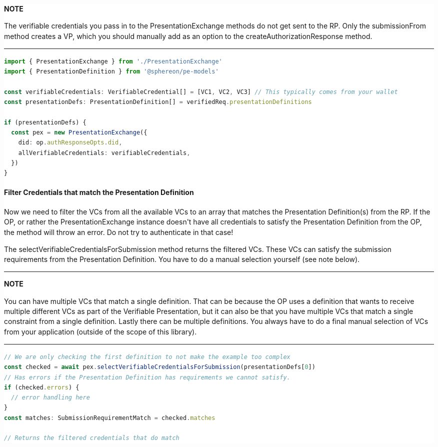 
**NOTE**

The verifiable credentials you pass in to the PresentationExchange methods do not get sent to the RP. Only the
submissionFrom method creates a VP, which you should manually add as an option to the createAuthorizationResponse
method.

---

```typescript
import { PresentationExchange } from './PresentationExchange'
import { PresentationDefinition } from '@sphereon/pe-models'

const verifiableCredentials: VerifiableCredential[] = [VC1, VC2, VC3] // This typically comes from your wallet
const presentationDefs: PresentationDefinition[] = verifiedReq.presentationDefinitions

if (presentationDefs) {
  const pex = new PresentationExchange({
    did: op.authResponseOpts.did,
    allVerifiableCredentials: verifiableCredentials,
  })
}
```

#### Filter Credentials that match the Presentation Definition

Now we need to filter the VCs from all the available VCs to an array that matches the Presentation Definition(s) from
the RP. If the OP, or rather the PresentationExchange instance doesn't have all credentials to satisfy the Presentation
Definition from the OP, the method will throw an error. Do not try to authenticate in that case!

The selectVerifiableCredentialsForSubmission method returns the filtered VCs. These VCs can satisfy the submission
requirements from the Presentation Definition. You have to do a manual selection yourself (see note below).

---

**NOTE**

You can have multiple VCs that match a single definition. That can be because the OP uses a definition that wants to
receive multiple different VCs as part of the Verifiable Presentation, but it can also be that you have multiple VCs
that match a single constraint from a single definition. Lastly there can be multiple definitions. You always have to do
a final manual selection of VCs from your application (outside of the scope of this library).

---

```typescript
// We are only checking the first definition to not make the example too complex
const checked = await pex.selectVerifiableCredentialsForSubmission(presentationDefs[0])
// Has errors if the Presentation Definition has requirements we cannot satisfy.
if (checked.errors) {
  // error handling here
}
const matches: SubmissionRequirementMatch = checked.matches

// Returns the filtered credentials that do match
```
